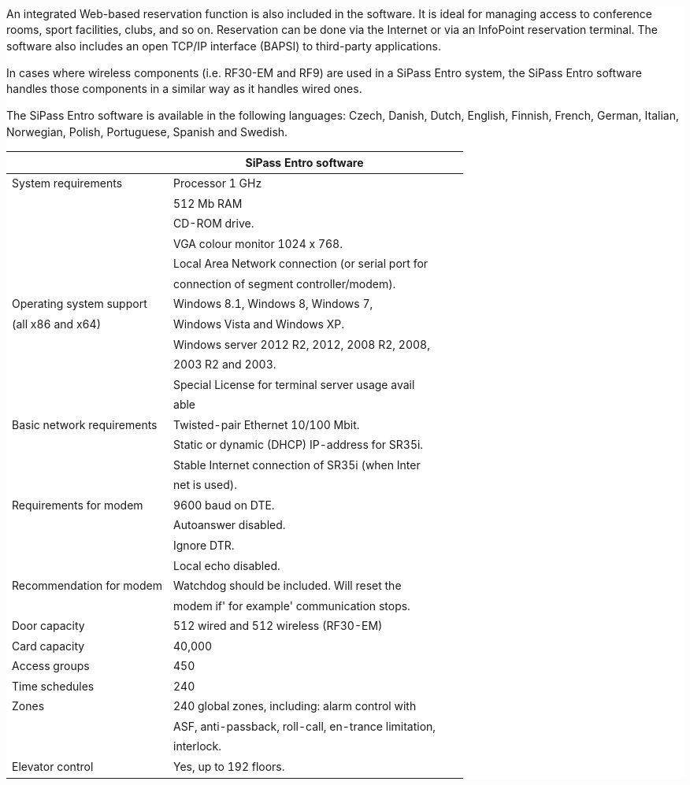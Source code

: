 An integrated Web-based reservation function is also included in the software. It is ideal for managing access to conference rooms, sport facilities, clubs, and so on. Reservation can be done via the Internet or via an InfoPoint reservation terminal. The software also includes an open TCP/IP interface (BAPSI) to third-party applications.

In cases where wireless components (i.e. RF30-EM and RF9) are used in a SiPass Entro system, the SiPass Entro software handles those components in a similar way as it handles wired ones.

The SiPass Entro software is available in the following languages: Czech, Danish, Dutch, English, Finnish, French, German, Italian, Norwegian, Polish, Portuguese, Spanish and Swedish.

|                                  | SiPass Entro software                                |  |  |
|----------------------------------|------------------------------------------------------|--|--|
| System requirements              | Processor 1 GHz                                      |  |  |
|                                  | 512 Mb RAM                                           |  |  |
|                                  | CD-ROM drive.                                        |  |  |
|                                  | VGA colour monitor 1024 x 768.                       |  |  |
|                                  | Local Area Network connection (or serial port for    |  |  |
|                                  | connection of segment controller/modem).             |  |  |
| Operating system support         | Windows 8.1, Windows 8, Windows 7,                   |  |  |
| (all x86 and x64)                | Windows Vista and Windows XP.                        |  |  |
|                                  | Windows server 2012 R2, 2012, 2008 R2, 2008,         |  |  |
|                                  | 2003 R2 and 2003.                                    |  |  |
|                                  | Special License for terminal server usage avail      |  |  |
|                                  | able                                                 |  |  |
| Basic network requirements       | Twisted-pair Ethernet 10/100 Mbit.                   |  |  |
|                                  | Static or dynamic (DHCP) IP-address for SR35i.       |  |  |
|                                  | Stable Internet connection of SR35i (when Inter      |  |  |
|                                  | net is used).                                        |  |  |
| Requirements for modem           | 9600 baud on DTE.                                    |  |  |
|                                  | Autoanswer disabled.                                 |  |  |
|                                  | Ignore DTR.                                          |  |  |
|                                  | Local echo disabled.                                 |  |  |
| Recommendation for modem         | Watchdog should be included. Will reset the          |  |  |
|                                  | modem if' for example' communication stops.          |  |  |
| Door capacity                    | 512 wired and 512 wireless (RF30-EM)                 |  |  |
| Card capacity                    | 40,000                                               |  |  |
| Access groups                    | 450                                                  |  |  |
| Time schedules                   | 240                                                  |  |  |
| Zones                            | 240 global zones, including: alarm control with      |  |  |
|                                  | ASF, anti-passback, roll-call, en-trance limitation, |  |  |
|                                  | interlock.                                           |  |  |
| Elevator control                 | Yes, up to 192 floors.                               |  |  |
